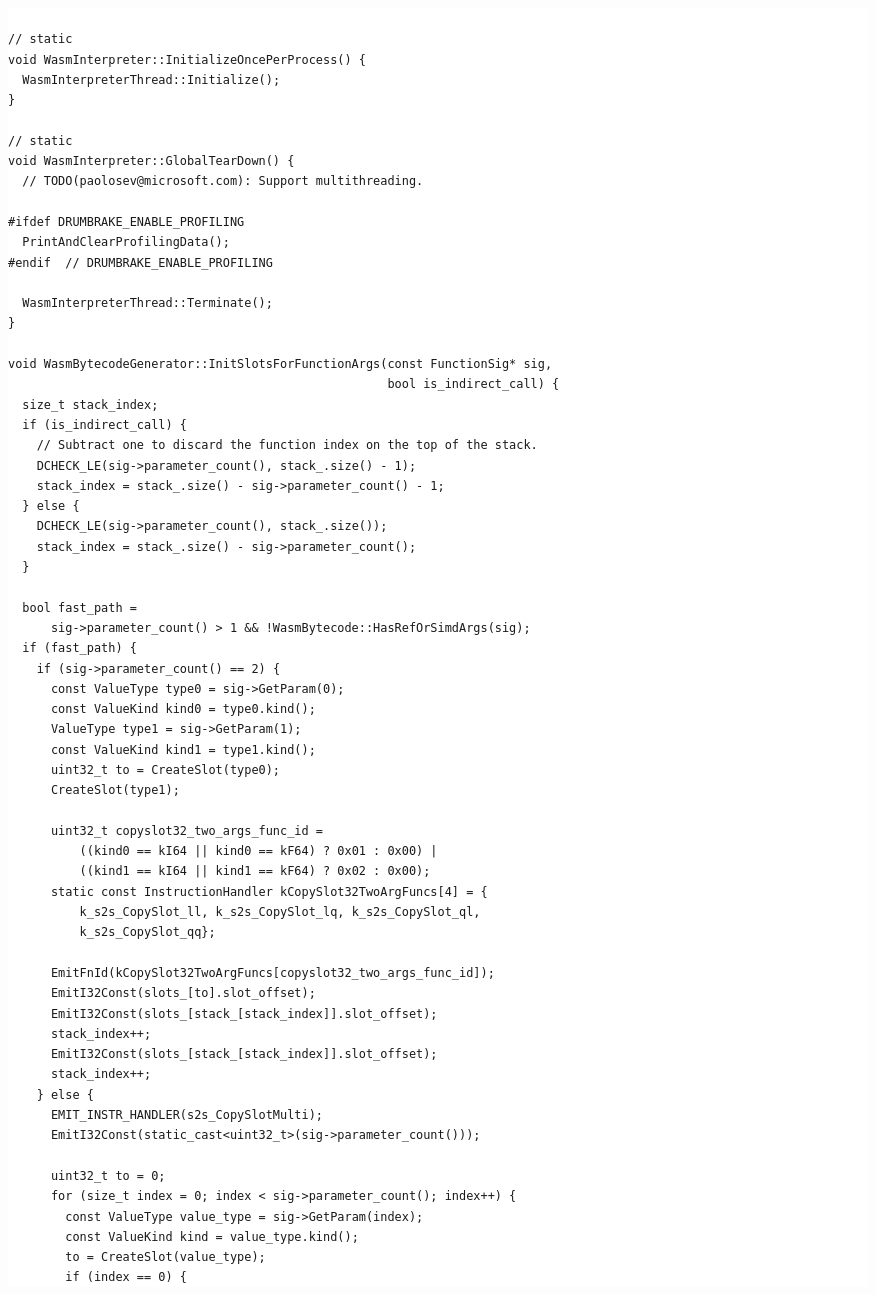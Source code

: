 ```

// static
void WasmInterpreter::InitializeOncePerProcess() {
  WasmInterpreterThread::Initialize();
}

// static
void WasmInterpreter::GlobalTearDown() {
  // TODO(paolosev@microsoft.com): Support multithreading.

#ifdef DRUMBRAKE_ENABLE_PROFILING
  PrintAndClearProfilingData();
#endif  // DRUMBRAKE_ENABLE_PROFILING

  WasmInterpreterThread::Terminate();
}

void WasmBytecodeGenerator::InitSlotsForFunctionArgs(const FunctionSig* sig,
                                                     bool is_indirect_call) {
  size_t stack_index;
  if (is_indirect_call) {
    // Subtract one to discard the function index on the top of the stack.
    DCHECK_LE(sig->parameter_count(), stack_.size() - 1);
    stack_index = stack_.size() - sig->parameter_count() - 1;
  } else {
    DCHECK_LE(sig->parameter_count(), stack_.size());
    stack_index = stack_.size() - sig->parameter_count();
  }

  bool fast_path =
      sig->parameter_count() > 1 && !WasmBytecode::HasRefOrSimdArgs(sig);
  if (fast_path) {
    if (sig->parameter_count() == 2) {
      const ValueType type0 = sig->GetParam(0);
      const ValueKind kind0 = type0.kind();
      ValueType type1 = sig->GetParam(1);
      const ValueKind kind1 = type1.kind();
      uint32_t to = CreateSlot(type0);
      CreateSlot(type1);

      uint32_t copyslot32_two_args_func_id =
          ((kind0 == kI64 || kind0 == kF64) ? 0x01 : 0x00) |
          ((kind1 == kI64 || kind1 == kF64) ? 0x02 : 0x00);
      static const InstructionHandler kCopySlot32TwoArgFuncs[4] = {
          k_s2s_CopySlot_ll, k_s2s_CopySlot_lq, k_s2s_CopySlot_ql,
          k_s2s_CopySlot_qq};

      EmitFnId(kCopySlot32TwoArgFuncs[copyslot32_two_args_func_id]);
      EmitI32Const(slots_[to].slot_offset);
      EmitI32Const(slots_[stack_[stack_index]].slot_offset);
      stack_index++;
      EmitI32Const(slots_[stack_[stack_index]].slot_offset);
      stack_index++;
    } else {
      EMIT_INSTR_HANDLER(s2s_CopySlotMulti);
      EmitI32Const(static_cast<uint32_t>(sig->parameter_count()));

      uint32_t to = 0;
      for (size_t index = 0; index < sig->parameter_count(); index++) {
        const ValueType value_type = sig->GetParam(index);
        const ValueKind kind = value_type.kind();
        to = CreateSlot(value_type);
        if (index == 0) {
```